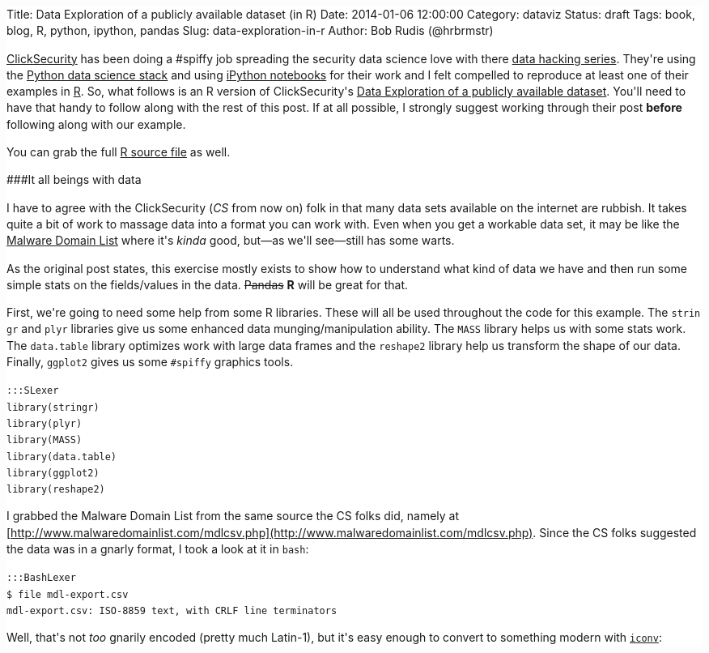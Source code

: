 Title: Data Exploration of a publicly available dataset (in R)
Date: 2014-01-06 12:00:00
Category: dataviz
Status: draft
Tags: book, blog, R, python, ipython, pandas
Slug: data-exploration-in-r
Author: Bob Rudis (@hrbrmstr)

[ClickSecurity](http://www.clicksecurity.com) has been doing a #spiffy job spreading the security data science love with there [data hacking series](http://www.clicksecurity.com/blog/engaging-the-security-community-with-data-hacking-project/). They're using the [Python data science stack](http://datacommunitydc.org/blog/2013/07/python-for-data-analysis-the-landscape-of-tutorials/) and using [iPython notebooks](http://ipython.org/notebook.html) for their work and I felt compelled to reproduce at least one of their examples in [R](http://www.r-project.org/). So, what follows is an R version of ClickSecurity's [Data Exploration of a publicly available dataset](http://nbviewer.ipython.org/github/ClickSecurity/data_hacking/blob/master/mdl_exploration/MDL_Data_Exploration.ipynb). You'll need to have that handy to follow along with the rest of this post. If at all possible, I strongly suggest working through their post **before** following along with our example.

You can grab the full [R source file](http://datadrivensecurity.info/blog/extra/src/R/maldomains.R) as well.

###It all beings with data

I have to agree with the ClickSecurity (*CS* from now on) folk in that many data sets available on the internet are rubbish. It takes quite a bit of work to massage data into a format you can work with. Even when you get a workable data set, it may be like the [Malware Domain List](http://www.malwaredomainlist.com/) where it's _kinda_ good, but&mdash;as we'll see&mdash;still has some warts.

As the original post states, this exercise mostly exists to show how to understand what kind of data we have and then run some simple stats on the fields/values in the data. <strike>Pandas</strike> **R** will be great for that.

First, we're going to need some help from some R libraries. These will all be used throughout the code for this example. The `stringr` and `plyr` libraries give us some enhanced data munging/manipulation ability. The `MASS` library helps us with some stats work. The `data.table` library optimizes work with large data frames and the `reshape2` library help us transform the shape of our data. Finally, `ggplot2` gives us some `#spiffy` graphics tools.

	:::SLexer
	library(stringr)
	library(plyr)
	library(MASS)
	library(data.table)
	library(ggplot2)
	library(reshape2)

I grabbed the Malware Domain List from the same source the CS folks did, namely at [http://www.malwaredomainlist.com/mdlcsv.php](http://www.malwaredomainlist.com/mdlcsv.php). Since the CS folks suggested the data was in a gnarly format, I took a look at it in `bash`:

	:::BashLexer
	$ file mdl-export.csv
	mdl-export.csv: ISO-8859 text, with CRLF line terminators

Well, that's not *too* gnarily encoded (pretty much Latin-1), but it's easy enough to convert to something modern with [`iconv`](http://www.gnu.org/software/libiconv/):
